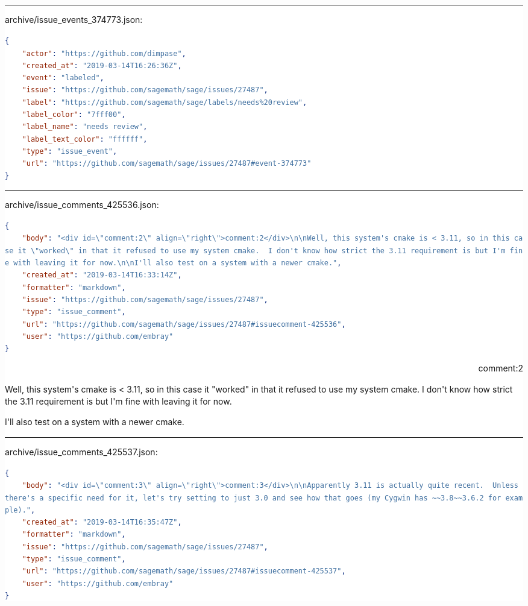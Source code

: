 

---

archive/issue_events_374773.json:
```json
{
    "actor": "https://github.com/dimpase",
    "created_at": "2019-03-14T16:26:36Z",
    "event": "labeled",
    "issue": "https://github.com/sagemath/sage/issues/27487",
    "label": "https://github.com/sagemath/sage/labels/needs%20review",
    "label_color": "7fff00",
    "label_name": "needs review",
    "label_text_color": "ffffff",
    "type": "issue_event",
    "url": "https://github.com/sagemath/sage/issues/27487#event-374773"
}
```



---

archive/issue_comments_425536.json:
```json
{
    "body": "<div id=\"comment:2\" align=\"right\">comment:2</div>\n\nWell, this system's cmake is < 3.11, so in this case it \"worked\" in that it refused to use my system cmake.  I don't know how strict the 3.11 requirement is but I'm fine with leaving it for now.\n\nI'll also test on a system with a newer cmake.",
    "created_at": "2019-03-14T16:33:14Z",
    "formatter": "markdown",
    "issue": "https://github.com/sagemath/sage/issues/27487",
    "type": "issue_comment",
    "url": "https://github.com/sagemath/sage/issues/27487#issuecomment-425536",
    "user": "https://github.com/embray"
}
```

<div id="comment:2" align="right">comment:2</div>

Well, this system's cmake is < 3.11, so in this case it "worked" in that it refused to use my system cmake.  I don't know how strict the 3.11 requirement is but I'm fine with leaving it for now.

I'll also test on a system with a newer cmake.



---

archive/issue_comments_425537.json:
```json
{
    "body": "<div id=\"comment:3\" align=\"right\">comment:3</div>\n\nApparently 3.11 is actually quite recent.  Unless there's a specific need for it, let's try setting to just 3.0 and see how that goes (my Cygwin has ~~3.8~~3.6.2 for example).",
    "created_at": "2019-03-14T16:35:47Z",
    "formatter": "markdown",
    "issue": "https://github.com/sagemath/sage/issues/27487",
    "type": "issue_comment",
    "url": "https://github.com/sagemath/sage/issues/27487#issuecomment-425537",
    "user": "https://github.com/embray"
}
```
